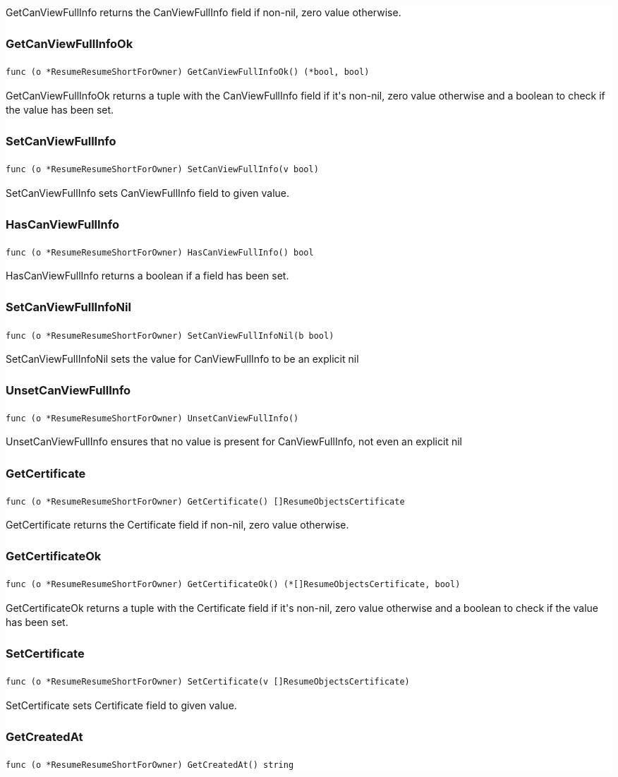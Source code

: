 GetCanViewFullInfo returns the CanViewFullInfo field if non-nil, zero value otherwise.

### GetCanViewFullInfoOk

`func (o *ResumeResumeShortForOwner) GetCanViewFullInfoOk() (*bool, bool)`

GetCanViewFullInfoOk returns a tuple with the CanViewFullInfo field if it's non-nil, zero value otherwise
and a boolean to check if the value has been set.

### SetCanViewFullInfo

`func (o *ResumeResumeShortForOwner) SetCanViewFullInfo(v bool)`

SetCanViewFullInfo sets CanViewFullInfo field to given value.

### HasCanViewFullInfo

`func (o *ResumeResumeShortForOwner) HasCanViewFullInfo() bool`

HasCanViewFullInfo returns a boolean if a field has been set.

### SetCanViewFullInfoNil

`func (o *ResumeResumeShortForOwner) SetCanViewFullInfoNil(b bool)`

 SetCanViewFullInfoNil sets the value for CanViewFullInfo to be an explicit nil

### UnsetCanViewFullInfo
`func (o *ResumeResumeShortForOwner) UnsetCanViewFullInfo()`

UnsetCanViewFullInfo ensures that no value is present for CanViewFullInfo, not even an explicit nil
### GetCertificate

`func (o *ResumeResumeShortForOwner) GetCertificate() []ResumeObjectsCertificate`

GetCertificate returns the Certificate field if non-nil, zero value otherwise.

### GetCertificateOk

`func (o *ResumeResumeShortForOwner) GetCertificateOk() (*[]ResumeObjectsCertificate, bool)`

GetCertificateOk returns a tuple with the Certificate field if it's non-nil, zero value otherwise
and a boolean to check if the value has been set.

### SetCertificate

`func (o *ResumeResumeShortForOwner) SetCertificate(v []ResumeObjectsCertificate)`

SetCertificate sets Certificate field to given value.


### GetCreatedAt

`func (o *ResumeResumeShortForOwner) GetCreatedAt() string`

